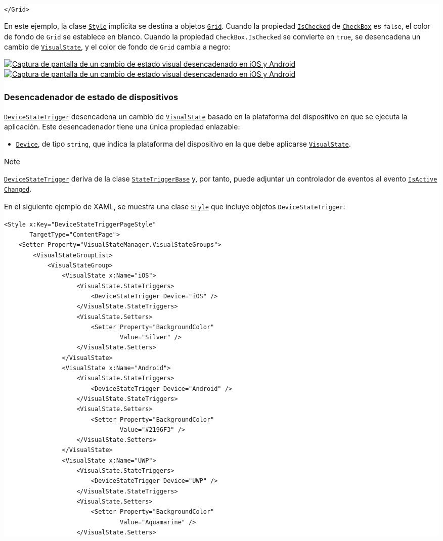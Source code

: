 ```xaml
</Grid>
```

En este ejemplo, la clase [`Style`](xref:Xamarin.Forms.Style) implícita se destina a objetos [`Grid`](xref:Xamarin.Forms.Grid). Cuando la propiedad [`IsChecked`](xref:Xamarin.Forms.CheckBox.IsChecked) de [`CheckBox`](xref:Xamarin.Forms.CheckBox) es `false`, el color de fondo de `Grid` se establece en blanco. Cuando la propiedad `CheckBox.IsChecked` se convierte en `true`, se desencadena un cambio de [`VisualState`](xref:Xamarin.Forms.VisualState), y el color de fondo de `Grid` cambia a negro:

[![Captura de pantalla de un cambio de estado visual desencadenado en iOS y Android](triggers-images/comparestatetrigger-unchecked.png "Ejemplo de CompareStateTrigger")](triggers-images/comparestatetrigger-unchecked-large.png#lightbox "Ejemplo de CompareStateTrigger")
[![Captura de pantalla de un cambio de estado visual desencadenado en iOS y Android](triggers-images/comparestatetrigger-checked.png "Ejemplo de CompareStateTrigger")](triggers-images/comparestatetrigger-unchecked-large.png#lightbox "Ejemplo de CompareStateTrigger")

### <a name="device-state-trigger"></a>Desencadenador de estado de dispositivos

[`DeviceStateTrigger`](xref:Xamarin.Forms.DeviceStateTrigger) desencadena un cambio de [`VisualState`](xref:Xamarin.Forms.VisualState) basado en la plataforma del dispositivo en que se ejecuta la aplicación. Este desencadenador tiene una única propiedad enlazable:

- [`Device`](xref:Xamarin.Forms.DeviceStateTrigger.Device), de tipo `string`, que indica la plataforma del dispositivo en la que debe aplicarse [`VisualState`](xref:Xamarin.Forms.VisualState).

> [!NOTE]
> [`DeviceStateTrigger`](xref:Xamarin.Forms.DeviceStateTrigger) deriva de la clase [`StateTriggerBase`](xref:Xamarin.Forms.StateTriggerBase) y, por tanto, puede adjuntar un controlador de eventos al evento [`IsActiveChanged`](xref:Xamarin.Forms.StateTriggerBase.IsActiveChanged).

En el siguiente ejemplo de XAML, se muestra una clase [`Style`](xref:Xamarin.Forms.Style) que incluye objetos `DeviceStateTrigger`:

```xaml
<Style x:Key="DeviceStateTriggerPageStyle"
       TargetType="ContentPage">
    <Setter Property="VisualStateManager.VisualStateGroups">
        <VisualStateGroupList>
            <VisualStateGroup>
                <VisualState x:Name="iOS">
                    <VisualState.StateTriggers>
                        <DeviceStateTrigger Device="iOS" />
                    </VisualState.StateTriggers>
                    <VisualState.Setters>
                        <Setter Property="BackgroundColor"
                                Value="Silver" />
                    </VisualState.Setters>
                </VisualState>
                <VisualState x:Name="Android">
                    <VisualState.StateTriggers>
                        <DeviceStateTrigger Device="Android" />
                    </VisualState.StateTriggers>
                    <VisualState.Setters>
                        <Setter Property="BackgroundColor"
                                Value="#2196F3" />
                    </VisualState.Setters>
                </VisualState>
                <VisualState x:Name="UWP">
                    <VisualState.StateTriggers>
                        <DeviceStateTrigger Device="UWP" />
                    </VisualState.StateTriggers>
                    <VisualState.Setters>
                        <Setter Property="BackgroundColor"
                                Value="Aquamarine" />
                    </VisualState.Setters>
```
